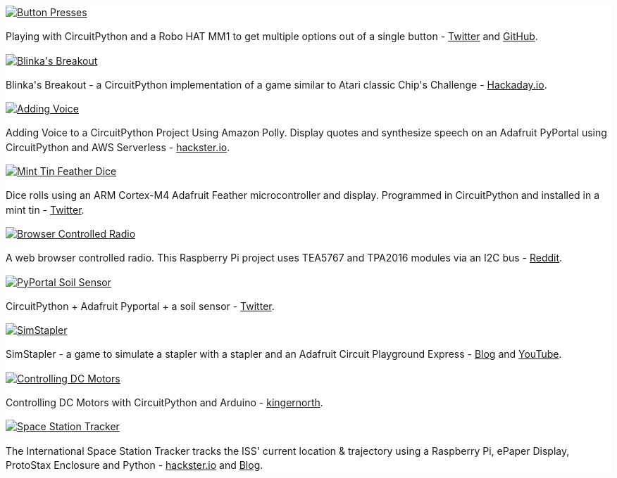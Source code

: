 [![Button Presses](../assets/20200630/20200630button.gif)](https://twitter.com/RoboticMasters/status/1276136879499300866)

Playing with CircuitPython and a Robo HAT MM1 to get multiple options out of a single button - [Twitter](https://twitter.com/RoboticMasters/status/1276136879499300866) and [GitHub](https://github.com/robotics-masters/mm1-hat-cpy-native/blob/master/examples/robohatmm1/button-multi.py).

[![Blinka's Breakout](../assets/20200630/20200630break.jpg)](https://hackaday.io/project/168716-blinkas-breakout)

Blinka's Breakout - a CircuitPython implementation of a game similar to Atari classic Chip's Challenge - [Hackaday.io](https://hackaday.io/project/168716-blinkas-breakout).

[![Adding Voice](../assets/20200630/20200630voice.jpg)](https://www.hackster.io/virgilvox/adding-voice-to-a-circuitpython-project-using-amazon-polly-609873)

Adding Voice to a CircuitPython Project Using Amazon Polly. Display quotes and synthesize speech on an Adafruit PyPortal using CircuitPython and AWS Serverless - [hackster.io](https://www.hackster.io/virgilvox/adding-voice-to-a-circuitpython-project-using-amazon-polly-609873).

[![Mint Tin Feather Dice](../assets/20200630/20200630dice.jpg)](https://twitter.com/slogworx/status/1276748885852028928)

Dice rolls using an ARM Cortex-M4 Adafruit Feather microcontroller and display. Programmed in CircuitPython and installed in a mint tin - [Twitter](https://twitter.com/slogworx/status/1276748885852028928).

[![Browser Controlled Radio](../assets/20200630/20200630radio.jpg)](https://www.reddit.com/r/RASPBERRY_PI_PROJECTS/comments/he5x29/web_browser_controlled_radio_using_tea5767_and/)

A web browser controlled radio. This Raspberry Pi project uses TEA5767 and TPA2016 modules via an I2C bus - [Reddit](https://www.reddit.com/r/RASPBERRY_PI_PROJECTS/comments/he5x29/web_browser_controlled_radio_using_tea5767_and/).

[![PyPortal Soil Sensor](../assets/20200630/20200630soil.jpg)](https://twitter.com/jprecigout/status/1277319669251219458)

CircuitPython + Adafruit Pyportal + a soil sensor - [Twitter](https://twitter.com/jprecigout/status/1277319669251219458).

[![SimStapler](../assets/20200630/20200630stapler.jpg)](https://blog.adafruit.com/2020/06/26/simulate-a-stapler-with-a-stapler-and-circuit-playground-express-circuitplaygroundexpress-circuitpython/)

SimStapler - a game to simulate a stapler with a stapler and an Adafruit Circuit Playground Express - [Blog](https://blog.adafruit.com/2020/06/26/simulate-a-stapler-with-a-stapler-and-circuit-playground-express-circuitplaygroundexpress-circuitpython/) and [YouTube](https://youtu.be/5KEwg6bWdI8).

[![Controlling DC Motors](../assets/20200630/20200630motor.jpg)](https://www.youtube.com/watch?v=IJZ7SV_BkBs)

Controlling DC Motors with CircuitPython and Arduino - [kingernorth](https://www.youtube.com/watch?v=IJZ7SV_BkBs).

[![Space Station Tracker](../assets/20200630/20200630track.jpg)](https://www.hackster.io/sridhar-rajagopal/international-space-station-tracker-6afdca)

The International Space Station Tracker tracks the ISS' current location & trajectory using a Raspberry Pi, ePaper Display, ProtoStax Enclosure and Python - [hackster.io](https://www.hackster.io/sridhar-rajagopal/international-space-station-tracker-6afdca) and [Blog](https://blog.adafruit.com/2020/06/26/international-space-station-tracker-raspberry_pi-piday-raspberrypi/).

